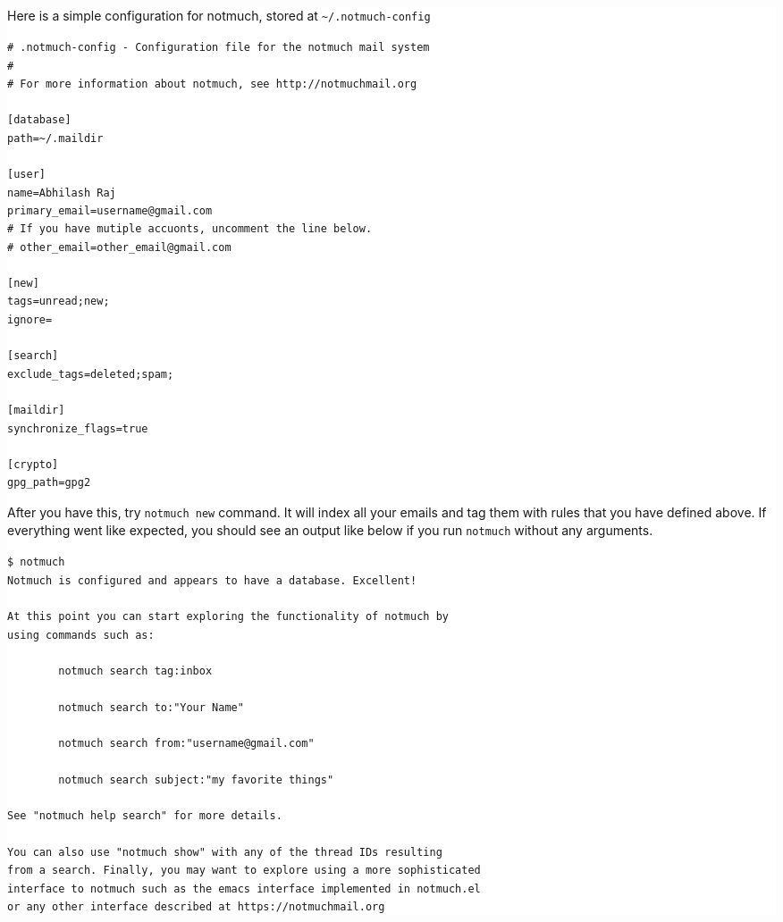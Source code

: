 Here is a simple configuration for notmuch, stored at `~/.notmuch-config` 

    # .notmuch-config - Configuration file for the notmuch mail system
    #
    # For more information about notmuch, see http://notmuchmail.org
    
    [database]
    path=~/.maildir
    
    [user]
    name=Abhilash Raj
    primary_email=username@gmail.com
    # If you have mutiple accuonts, uncomment the line below.
    # other_email=other_email@gmail.com
    
    [new]
    tags=unread;new;
    ignore=
    
    [search]
    exclude_tags=deleted;spam;
    
    [maildir]
    synchronize_flags=true
    
    [crypto]
    gpg_path=gpg2

After you have this, try `notmuch new` command. It will index all your emails and tag them with rules that you have defined above. If everything went like expected, you should see an output like below if you run `notmuch` without any arguments.


    $ notmuch
    Notmuch is configured and appears to have a database. Excellent!
    
    At this point you can start exploring the functionality of notmuch by
    using commands such as:
    
            notmuch search tag:inbox
    
            notmuch search to:"Your Name"
    
            notmuch search from:"username@gmail.com"
    
            notmuch search subject:"my favorite things"
    
    See "notmuch help search" for more details.
    
    You can also use "notmuch show" with any of the thread IDs resulting
    from a search. Finally, you may want to explore using a more sophisticated
    interface to notmuch such as the emacs interface implemented in notmuch.el
    or any other interface described at https://notmuchmail.org
    